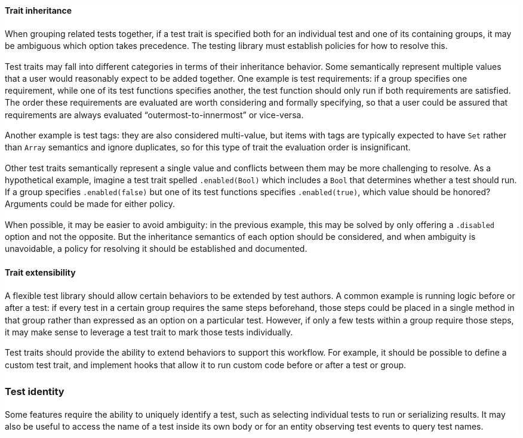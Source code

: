 #### Trait inheritance

When grouping related tests together, if a test trait is specified both for an
individual test and one of its containing groups, it may be ambiguous which
option takes precedence. The testing library must establish policies for how to
resolve this.

Test traits may fall into different categories in terms of their inheritance
behavior. Some semantically represent multiple values that a user would
reasonably expect to be added together. One example is test requirements: if a
group specifies one requirement, while one of its test functions specifies
another, the test function should only run if both requirements are satisfied.
The order these requirements are evaluated are worth considering and formally
specifying, so that a user could be assured that requirements are always
evaluated “outermost-to-innermost” or vice-versa.

Another example is test tags: they are also considered multi-value, but items
with tags are typically expected to have `Set` rather than `Array` semantics
and ignore duplicates, so for this type of trait the evaluation order is
insignificant.

Other test traits semantically represent a single value and conflicts between
them may be more challenging to resolve. As a hypothetical example, imagine a
test trait spelled `.enabled(Bool)` which includes a `Bool` that determines
whether a test should run. If a group specifies `.enabled(false)` but one of
its test functions specifies `.enabled(true)`, which value should be honored?
Arguments could be made for either policy.

When possible, it may be easier to avoid ambiguity: in the previous example,
this may be solved by only offering a `.disabled` option and not the opposite.
But the inheritance semantics of each option should be considered, and when
ambiguity is unavoidable, a policy for resolving it should be established and
documented.

#### Trait extensibility

A flexible test library should allow certain behaviors to be extended by test
authors. A common example is running logic before or after a test: if every
test in a certain group requires the same steps beforehand, those steps could
be placed in a single method in that group rather than expressed as an option
on a particular test. However, if only a few tests within a group require those
steps, it may make sense to leverage a test trait to mark those tests
individually.

Test traits should provide the ability to extend behaviors to support this
workflow. For example, it should be possible to define a custom test trait, and
implement hooks that allow it to run custom code before or after a test or
group.

### Test identity

Some features require the ability to uniquely identify a test, such as
selecting individual tests to run or serializing results. It may also be useful
to access the name of a test inside its own body or for an entity observing
test events to query test names.

